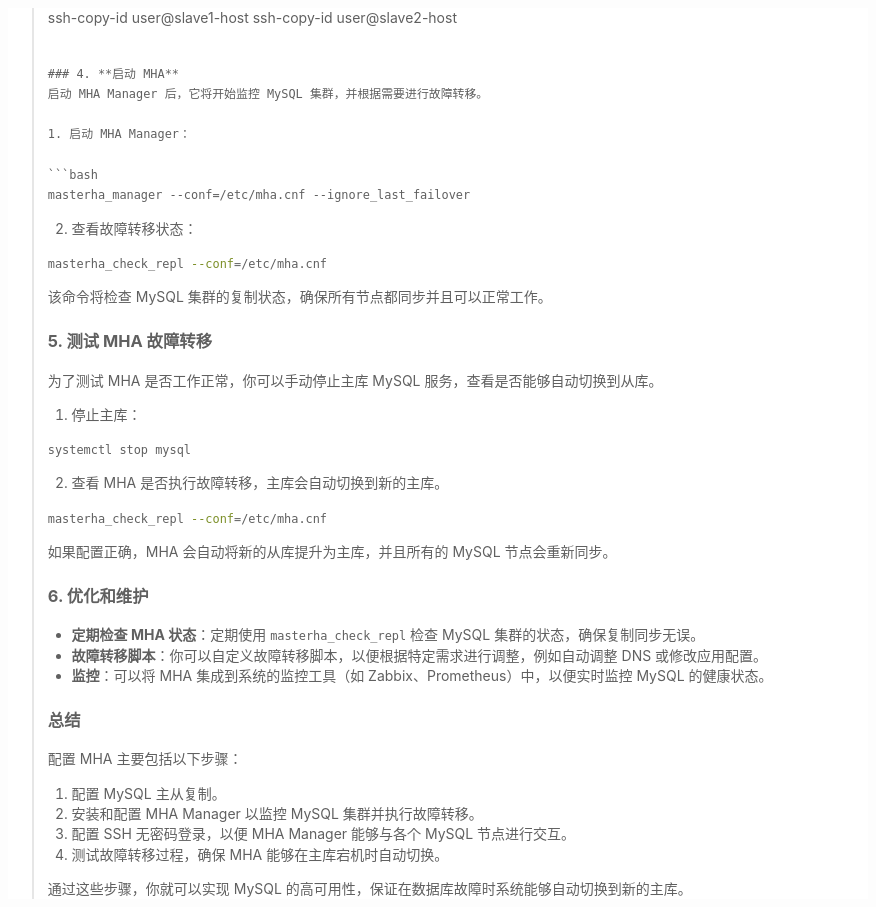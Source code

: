 > ssh-copy-id user@slave1-host
> ssh-copy-id user@slave2-host
> ```
>
> ### 4. **启动 MHA**
> 启动 MHA Manager 后，它将开始监控 MySQL 集群，并根据需要进行故障转移。
>
> 1. 启动 MHA Manager：
>
> ```bash
> masterha_manager --conf=/etc/mha.cnf --ignore_last_failover
> ```
>
> 2. 查看故障转移状态：
>
> ```bash
> masterha_check_repl --conf=/etc/mha.cnf
> ```
>
> 该命令将检查 MySQL 集群的复制状态，确保所有节点都同步并且可以正常工作。
>
> ### 5. **测试 MHA 故障转移**
> 为了测试 MHA 是否工作正常，你可以手动停止主库 MySQL 服务，查看是否能够自动切换到从库。
>
> 1. 停止主库：
>
> ```bash
> systemctl stop mysql
> ```
>
> 2. 查看 MHA 是否执行故障转移，主库会自动切换到新的主库。
>
> ```bash
> masterha_check_repl --conf=/etc/mha.cnf
> ```
>
> 如果配置正确，MHA 会自动将新的从库提升为主库，并且所有的 MySQL 节点会重新同步。
>
> ### 6. **优化和维护**
> - **定期检查 MHA 状态**：定期使用 `masterha_check_repl` 检查 MySQL 集群的状态，确保复制同步无误。
> - **故障转移脚本**：你可以自定义故障转移脚本，以便根据特定需求进行调整，例如自动调整 DNS 或修改应用配置。
> - **监控**：可以将 MHA 集成到系统的监控工具（如 Zabbix、Prometheus）中，以便实时监控 MySQL 的健康状态。
>
> ### 总结
> 配置 MHA 主要包括以下步骤：
>
> 1. 配置 MySQL 主从复制。
> 2. 安装和配置 MHA Manager 以监控 MySQL 集群并执行故障转移。
> 3. 配置 SSH 无密码登录，以便 MHA Manager 能够与各个 MySQL 节点进行交互。
> 4. 测试故障转移过程，确保 MHA 能够在主库宕机时自动切换。
>
> 通过这些步骤，你就可以实现 MySQL 的高可用性，保证在数据库故障时系统能够自动切换到新的主库。
> 
